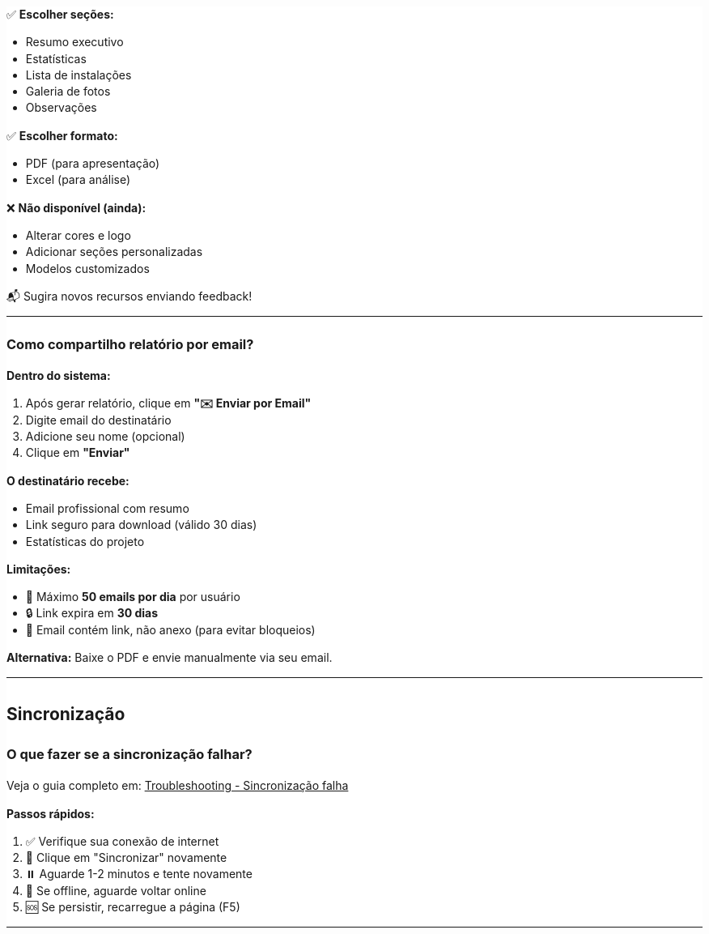 ✅ **Escolher seções:**
- Resumo executivo
- Estatísticas
- Lista de instalações
- Galeria de fotos
- Observações

✅ **Escolher formato:**
- PDF (para apresentação)
- Excel (para análise)

❌ **Não disponível (ainda):**
- Alterar cores e logo
- Adicionar seções personalizadas
- Modelos customizados

📬 Sugira novos recursos enviando feedback!

---

### Como compartilho relatório por email?

**Dentro do sistema:**

1. Após gerar relatório, clique em **"✉️ Enviar por Email"**
2. Digite email do destinatário
3. Adicione seu nome (opcional)
4. Clique em **"Enviar"**

**O destinatário recebe:**
- Email profissional com resumo
- Link seguro para download (válido 30 dias)
- Estatísticas do projeto

**Limitações:**
- 📧 Máximo **50 emails por dia** por usuário
- 🔒 Link expira em **30 dias**
- 📎 Email contém link, não anexo (para evitar bloqueios)

**Alternativa:** Baixe o PDF e envie manualmente via seu email.

---

## Sincronização

### O que fazer se a sincronização falhar?

Veja o guia completo em: [Troubleshooting - Sincronização falha](./TROUBLESHOOTING.md#sincronização-falha)

**Passos rápidos:**

1. ✅ Verifique sua conexão de internet
2. 🔄 Clique em "Sincronizar" novamente
3. ⏸️ Aguarde 1-2 minutos e tente novamente
4. 🔌 Se offline, aguarde voltar online
5. 🆘 Se persistir, recarregue a página (F5)

---